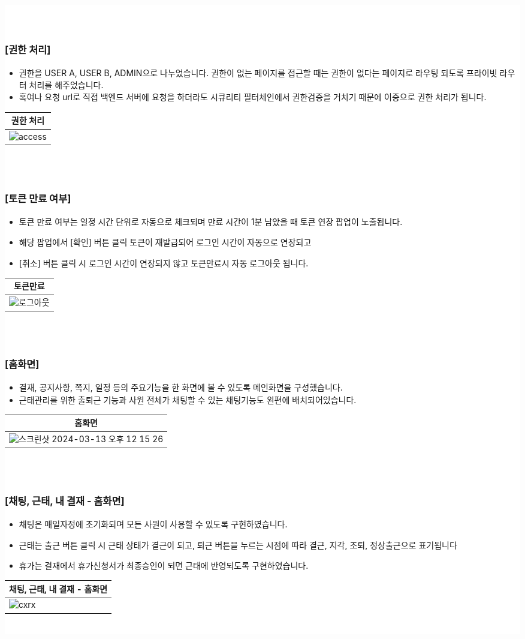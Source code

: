 
<br>
<br>

### [권한 처리]

- 권한을 USER A, USER B, ADMIN으로 나누었습니다. 권한이 없는 페이지를 접근할 때는 권한이 없다는 페이지로 라우팅 되도록 프라이빗 라우터 처리를 해주었습니다. 
- 혹여나 요청 url로 직접 백엔드 서버에 요청을 하더라도 시큐리티 필터체인에서 권한검증을 거치기 때문에 이중으로 권한 처리가 됩니다. 

| 권한 처리                                                                                                 |
| ----------------------------------------------------------------------------------------------------------------- |
| ![access](https://github.com/Suyeon12345/SilverGarden_Front/assets/144109053/b760b040-1a71-46d1-ba8a-c268f91687d6) |

<br>

<br>

### [토큰 만료 여부]

- 토큰 만료 여부는 일정 시간 단위로 자동으로 체크되며 만료 시간이 1분 남았을 때 토큰 연장 팝업이 노출됩니다.  

- 해당 팝업에서 [확인] 버튼 클릭 토큰이 재발급되어 로그인 시간이 자동으로 연장되고
- [취소] 버튼 클릭 시 로그인 시간이 연장되지 않고 토큰만료시 자동 로그아웃 됩니다.

| 토큰만료                                                                                                 |
| ----------------------------------------------------------------------------------------------------------------- |
| ![로그아웃](https://github.com/Suyeon12345/SilverGarden_Front/assets/144109053/f25b57b6-456c-4332-9138-d5a0a979761d) |

<br>
<br>

### [홈화면]

- 결재, 공지사항, 쪽지, 일정 등의 주요기능을 한 화면에 볼 수 있도록 메인화면을 구성했습니다.
- 근태관리를 위한 출퇴근 기능과 사원 전체가 채팅할 수 있는 채팅기능도 왼편에 배치되어있습니다.

| 홈화면                                                                                              |
| ----------------------------------------------------------------------------------------------------------------- |
|  <img width="713" alt="스크린샷 2024-03-13 오후 12 15 26" src="https://github.com/Suyeon12345/SilverGarden_Front/assets/144109053/6fb70032-0378-42d8-a8b8-bc3687079a2e"> |

<br>
<br>

### [채팅, 근태, 내 결재 - 홈화면]

- 채팅은 매일자정에 초기화되며 모든 사원이 사용할 수 있도록 구현하였습니다.

- 근태는 출근 버튼 클릭 시 근태 상태가 결근이 되고, 퇴근 버튼을 누르는 시점에 따라 결근, 지각, 조퇴, 정상출근으로 표기됩니다

- 휴가는 결재에서 휴가신청서가 최종승인이 되면 근태에 반영되도록 구현하였습니다. 

| 채팅, 근태, 내 결재 - 홈화면                                                                                              |
| ----------------------------------------------------------------------------------------------------------------- |
| ![cxrx](https://github.com/Suyeon12345/SilverGarden_Front/assets/144109053/f23df72e-9489-44a1-b549-8091e4c60b2d) |
<br>
